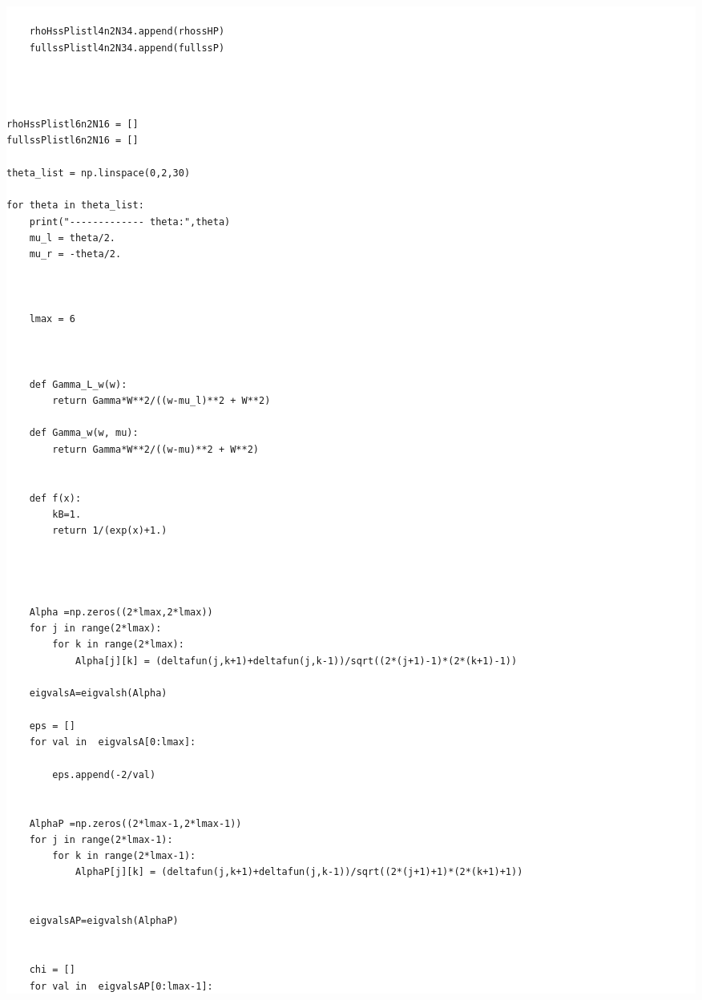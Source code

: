 ```{code-cell} ipython3
  
    rhoHssPlistl4n2N34.append(rhossHP)
    fullssPlistl4n2N34.append(fullssP)
   
```

```{code-cell} ipython3


rhoHssPlistl6n2N16 = []
fullssPlistl6n2N16 = []

theta_list = np.linspace(0,2,30)

for theta in theta_list:
    print("------------- theta:",theta)
    mu_l = theta/2.
    mu_r = -theta/2.



    lmax = 6



    def Gamma_L_w(w):
        return Gamma*W**2/((w-mu_l)**2 + W**2)

    def Gamma_w(w, mu):
        return Gamma*W**2/((w-mu)**2 + W**2)


    def f(x):
        kB=1.
        return 1/(exp(x)+1.)




    Alpha =np.zeros((2*lmax,2*lmax))
    for j in range(2*lmax):
        for k in range(2*lmax):
            Alpha[j][k] = (deltafun(j,k+1)+deltafun(j,k-1))/sqrt((2*(j+1)-1)*(2*(k+1)-1))

    eigvalsA=eigvalsh(Alpha)  

    eps = []
    for val in  eigvalsA[0:lmax]:

        eps.append(-2/val)


    AlphaP =np.zeros((2*lmax-1,2*lmax-1))
    for j in range(2*lmax-1):
        for k in range(2*lmax-1):
            AlphaP[j][k] = (deltafun(j,k+1)+deltafun(j,k-1))/sqrt((2*(j+1)+1)*(2*(k+1)+1))
           

    eigvalsAP=eigvalsh(AlphaP)    


    chi = []
    for val in  eigvalsAP[0:lmax-1]:

```